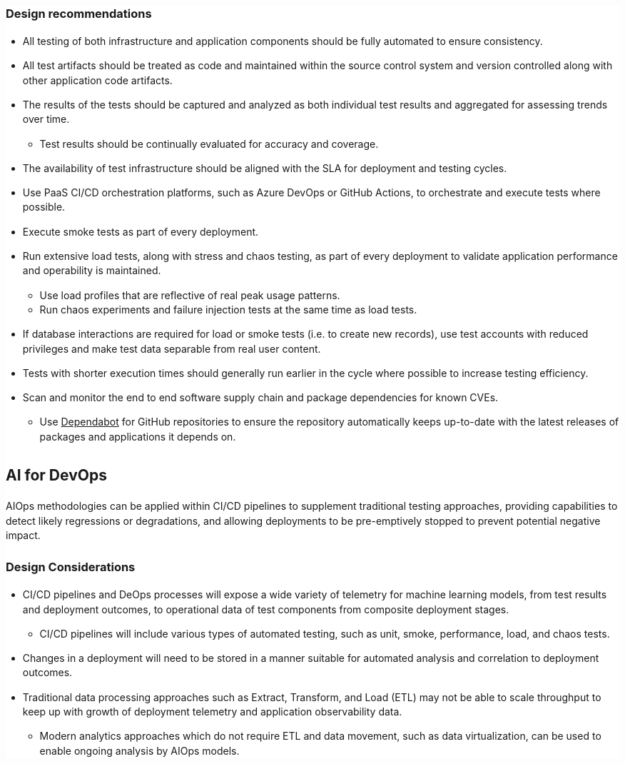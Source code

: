 ### Design recommendations

- All testing of both infrastructure and application components should be fully automated to ensure consistency.

- All test artifacts should be treated as code and maintained within the source control system and version controlled along with other application code artifacts.

- The results of the tests should be captured and analyzed as both individual test results and aggregated for assessing trends over time.
  - Test results should be continually evaluated for accuracy and coverage.

- The availability of test infrastructure should be aligned with the SLA for deployment and testing cycles.

- Use PaaS CI/CD orchestration platforms, such as Azure DevOps or GitHub Actions, to orchestrate and execute tests where possible.

- Execute smoke tests as part of every deployment.

- Run extensive load tests, along with stress and chaos testing, as part of every deployment to validate application performance and operability is maintained.
  - Use load profiles that are reflective of real peak usage patterns.
  - Run chaos experiments and failure injection tests at the same time as load tests.

- If database interactions are required for load or smoke tests (i.e. to create new records), use test accounts with reduced privileges and make test data separable from real user content.

- Tests with shorter execution times should generally run earlier in the cycle where possible to increase testing efficiency.

- Scan and monitor the end to end software supply chain and package dependencies for known CVEs.
  - Use [Dependabot](https://docs.github.com/en/code-security/supply-chain-security/keeping-your-dependencies-updated-automatically/about-dependabot-version-updates) for GitHub repositories to ensure the repository automatically keeps up-to-date with the latest releases of packages and applications it depends on.

## AI for DevOps

AIOps methodologies can be applied within CI/CD pipelines to supplement traditional testing approaches, providing capabilities to detect likely regressions or degradations, and allowing deployments to be pre-emptively stopped to prevent potential negative impact.

### Design Considerations

- CI/CD pipelines and DeOps processes will expose a wide variety of telemetry for machine learning models, from test results and deployment outcomes, to operational data of test components from composite deployment stages.
  - CI/CD pipelines will include various types of automated testing, such as unit, smoke, performance, load, and chaos tests.

- Changes in a deployment will need to be stored in a manner suitable for automated analysis and correlation to deployment outcomes.

- Traditional data processing approaches such as Extract, Transform, and Load (ETL) may not be able to scale throughput to keep up with growth of deployment telemetry and application observability data.
  - Modern analytics approaches which do not require ETL and data movement, such as data virtualization, can be used to enable ongoing analysis by AIOps models.
